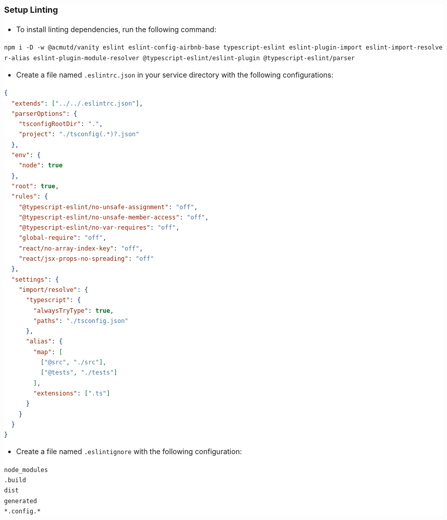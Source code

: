 ### Setup Linting

- To install linting dependencies, run the following command:

```
npm i -D -w @acmutd/vanity eslint eslint-config-airbnb-base typescript-eslint eslint-plugin-import eslint-import-resolver-alias eslint-plugin-module-resolver @typescript-eslint/eslint-plugin @typescript-eslint/parser
```

- Create a file named `.eslintrc.json` in your service directory with the following configurations:

```json
{
  "extends": ["../../.eslintrc.json"],
  "parserOptions": {
    "tsconfigRootDir": ".",
    "project": "./tsconfig(.*)?.json"
  },
  "env": {
    "node": true
  },
  "root": true,
  "rules": {
    "@typescript-eslint/no-unsafe-assignment": "off",
    "@typescript-eslint/no-unsafe-member-access": "off",
    "@typescript-eslint/no-var-requires": "off",
    "global-require": "off",
    "react/no-array-index-key": "off",
    "react/jsx-props-no-spreading": "off"
  },
  "settings": {
    "import/resolve": {
      "typescript": {
        "alwaysTryType": true,
        "paths": "./tsconfig.json"
      },
      "alias": {
        "map": [
          ["@src", "./src"],
          ["@tests", "./tests"]
        ],
        "extensions": [".ts"]
      }
    }
  }
}
```

- Create a file named `.eslintignore` with the following configuration:

```
node_modules
.build
dist
generated
*.config.*
```
